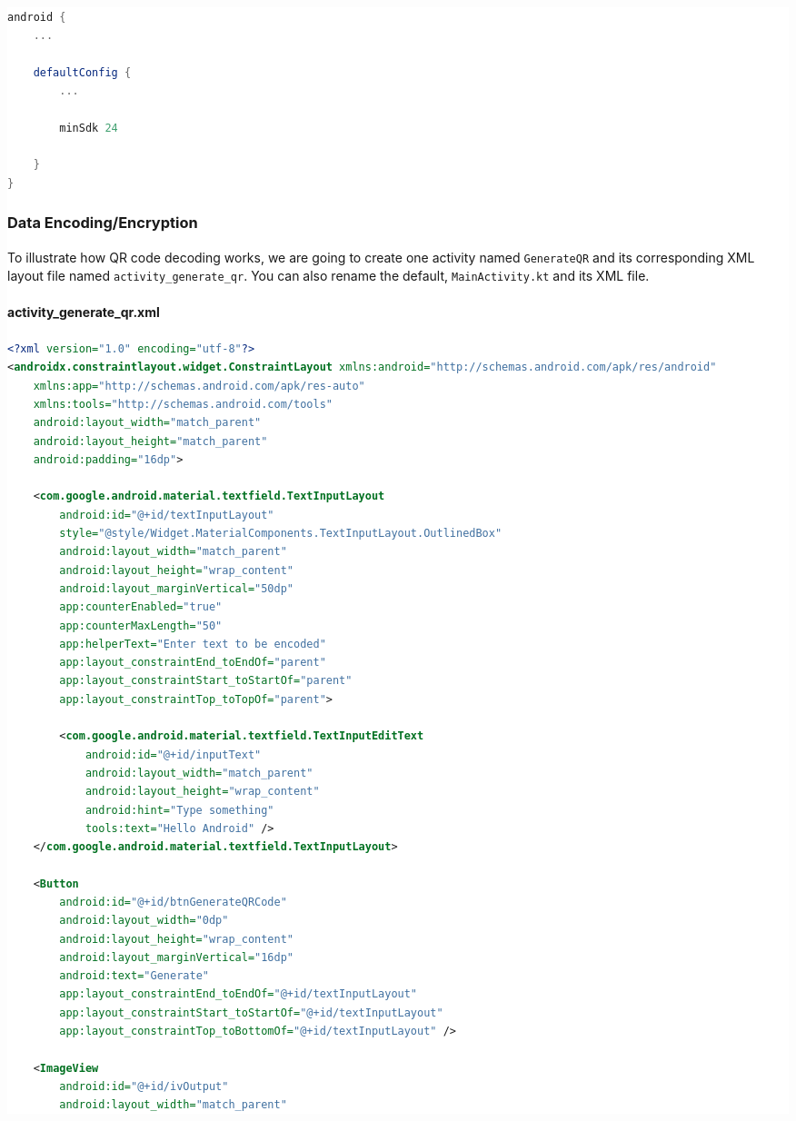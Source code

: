 ```gradle
android {
    ...

    defaultConfig {
        ...
        
        minSdk 24

    }
}
```

### Data Encoding/Encryption
To illustrate how QR code decoding works, we are going to create one activity named `GenerateQR` and its corresponding XML layout file named `activity_generate_qr`. You can also rename the default, `MainActivity.kt` and its XML file.

#### activity_generate_qr.xml

```xml
<?xml version="1.0" encoding="utf-8"?>
<androidx.constraintlayout.widget.ConstraintLayout xmlns:android="http://schemas.android.com/apk/res/android"
    xmlns:app="http://schemas.android.com/apk/res-auto"
    xmlns:tools="http://schemas.android.com/tools"
    android:layout_width="match_parent"
    android:layout_height="match_parent"
    android:padding="16dp">

    <com.google.android.material.textfield.TextInputLayout
        android:id="@+id/textInputLayout"
        style="@style/Widget.MaterialComponents.TextInputLayout.OutlinedBox"
        android:layout_width="match_parent"
        android:layout_height="wrap_content"
        android:layout_marginVertical="50dp"
        app:counterEnabled="true"
        app:counterMaxLength="50"
        app:helperText="Enter text to be encoded"
        app:layout_constraintEnd_toEndOf="parent"
        app:layout_constraintStart_toStartOf="parent"
        app:layout_constraintTop_toTopOf="parent">

        <com.google.android.material.textfield.TextInputEditText
            android:id="@+id/inputText"
            android:layout_width="match_parent"
            android:layout_height="wrap_content"
            android:hint="Type something"
            tools:text="Hello Android" />
    </com.google.android.material.textfield.TextInputLayout>

    <Button
        android:id="@+id/btnGenerateQRCode"
        android:layout_width="0dp"
        android:layout_height="wrap_content"
        android:layout_marginVertical="16dp"
        android:text="Generate"
        app:layout_constraintEnd_toEndOf="@+id/textInputLayout"
        app:layout_constraintStart_toStartOf="@+id/textInputLayout"
        app:layout_constraintTop_toBottomOf="@+id/textInputLayout" />

    <ImageView
        android:id="@+id/ivOutput"
        android:layout_width="match_parent"
```